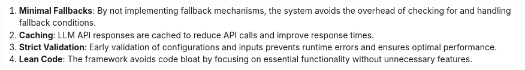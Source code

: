 1. **Minimal Fallbacks**: By not implementing fallback mechanisms, the system avoids the overhead of checking for and handling fallback conditions.
2. **Caching**: LLM API responses are cached to reduce API calls and improve response times.
3. **Strict Validation**: Early validation of configurations and inputs prevents runtime errors and ensures optimal performance.
4. **Lean Code**: The framework avoids code bloat by focusing on essential functionality without unnecessary features.